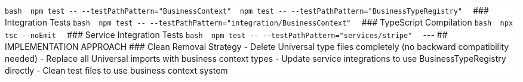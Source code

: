  ` ` ` b a s h 
 
 n p m   t e s t   - -   - - t e s t P a t h P a t t e r n = " B u s i n e s s C o n t e x t " 
 
 n p m   t e s t   - -   - - t e s t P a t h P a t t e r n = " B u s i n e s s T y p e R e g i s t r y " 
 
 ` ` ` 
 
 
 
 # # #   * * I n t e g r a t i o n   T e s t s * * 
 
 ` ` ` b a s h 
 
 n p m   t e s t   - -   - - t e s t P a t h P a t t e r n = " i n t e g r a t i o n / B u s i n e s s C o n t e x t " 
 
 ` ` ` 
 
 
 
 # # #   * * T y p e S c r i p t   C o m p i l a t i o n * * 
 
 ` ` ` b a s h 
 
 n p x   t s c   - - n o E m i t 
 
 ` ` ` 
 
 
 
 # # #   * * S e r v i c e   I n t e g r a t i o n   T e s t s * * 
 
 ` ` ` b a s h 
 
 n p m   t e s t   - -   - - t e s t P a t h P a t t e r n = " s e r v i c e s / s t r i p e " 
 
 ` ` ` 
 
 
 
 - - - 
 
 
 
 # #   I M P L E M E N T A T I O N   A P P R O A C H 
 
 
 
 # # #   * * C l e a n   R e m o v a l   S t r a t e g y * * 
 
 -   D e l e t e   U n i v e r s a l   t y p e   f i l e s   c o m p l e t e l y   ( n o   b a c k w a r d   c o m p a t i b i l i t y   n e e d e d ) 
 
 -   R e p l a c e   a l l   U n i v e r s a l   i m p o r t s   w i t h   b u s i n e s s   c o n t e x t   t y p e s 
 
 -   U p d a t e   s e r v i c e   i n t e g r a t i o n s   t o   u s e   B u s i n e s s T y p e R e g i s t r y   d i r e c t l y 
 
 -   C l e a n   t e s t   f i l e s   t o   u s e   b u s i n e s s   c o n t e x t   s y s t e m 
 
 